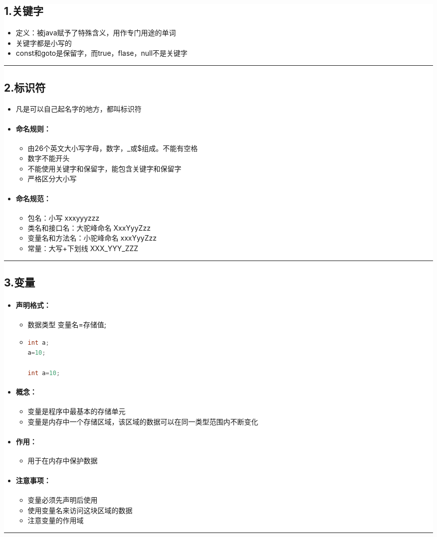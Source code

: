 ## 1.关键字

- 定义：被java赋予了特殊含义，用作专门用途的单词
- 关键字都是小写的
- const和goto是保留字，而true，flase，null不是关键字

------

## 2.标识符

- 凡是可以自己起名字的地方，都叫标识符

- #### 命名规则：

  - 由26个英文大小写字母，数字，_或$组成。不能有空格
  - 数字不能开头
  - 不能使用关键字和保留字，能包含关键字和保留字
  - 严格区分大小写

- #### 命名规范：

  - 包名：小写 xxxyyyzzz
  - 类名和接口名：大驼峰命名 XxxYyyZzz
  - 变量名和方法名：小驼峰命名 xxxYyyZzz
  - 常量：大写+下划线 XXX_YYY_ZZZ

------

## 3.变量

- #### 声明格式：

  - 数据类型 变量名=存储值;

  - ```java
    int a;
    a=10;
    
    int a=10;
    ```

- #### 概念：

  - 变量是程序中最基本的存储单元
  - 变量是内存中一个存储区域，该区域的数据可以在同一类型范围内不断变化

- #### 作用：

  - 用于在内存中保护数据

- #### 注意事项：

  - 变量必须先声明后使用
  - 使用变量名来访问这块区域的数据
  - 注意变量的作用域

------

